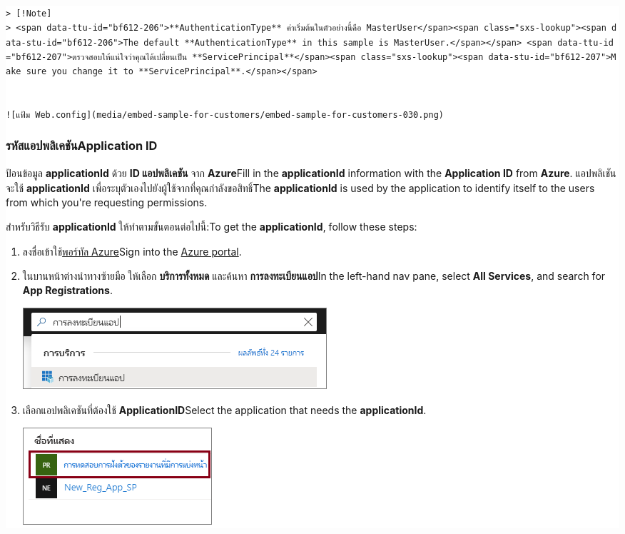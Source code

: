     > [!Note]
    > <span data-ttu-id="bf612-206">**AuthenticationType** ค่าเริ่มต้นในตัวอย่างนี้คือ MasterUser</span><span class="sxs-lookup"><span data-stu-id="bf612-206">The default **AuthenticationType** in this sample is MasterUser.</span></span> <span data-ttu-id="bf612-207">ตรวจสอบให้แน่ใจว่าคุณได้เปลี่ยนเป็น **ServicePrincipal**</span><span class="sxs-lookup"><span data-stu-id="bf612-207">Make sure you change it to **ServicePrincipal**.</span></span> 


    ![แฟ้ม Web.config](media/embed-sample-for-customers/embed-sample-for-customers-030.png)

### <a name="application-id"></a><span data-ttu-id="bf612-209">รหัสแอปพลิเคชัน</span><span class="sxs-lookup"><span data-stu-id="bf612-209">Application ID</span></span>

<span data-ttu-id="bf612-210">ป้อนข้อมูล **applicationId** ด้วย **ID แอปพลิเคชัน** จาก **Azure**</span><span class="sxs-lookup"><span data-stu-id="bf612-210">Fill in the **applicationId** information with the **Application ID** from **Azure**.</span></span> <span data-ttu-id="bf612-211">แอปพลิเชันจะใช้ **applicationId** เพื่อระบุตัวเองไปยังผู้ใช้จากที่คุณกำลังขอสิทธิ์</span><span class="sxs-lookup"><span data-stu-id="bf612-211">The **applicationId** is used by the application to identify itself to the users from which you're requesting permissions.</span></span>

<span data-ttu-id="bf612-212">สำหรับวิธีรับ **applicationId** ให้ทำตามขั้นตอนต่อไปนี้:</span><span class="sxs-lookup"><span data-stu-id="bf612-212">To get the **applicationId**, follow these steps:</span></span>

1. <span data-ttu-id="bf612-213">ลงชื่อเข้าใช้[พอร์ทัล Azure](https://portal.azure.com)</span><span class="sxs-lookup"><span data-stu-id="bf612-213">Sign into the [Azure portal](https://portal.azure.com).</span></span>

2. <span data-ttu-id="bf612-214">ในบานหน้าต่างนำทางซ้ายมือ ให้เลือก **บริการทั้งหมด** และค้นหา **การลงทะเบียนแอป**</span><span class="sxs-lookup"><span data-stu-id="bf612-214">In the left-hand nav pane, select **All Services**, and search for **App Registrations**.</span></span>

    ![ค้นหาการลงทะเบียนแอป](media/embed-paginated-reports-for-customers/app-registration.png)

3. <span data-ttu-id="bf612-216">เลือกแอปพลิเคชันที่ต้องใช้ **ApplicationID**</span><span class="sxs-lookup"><span data-stu-id="bf612-216">Select the application that needs the **applicationId**.</span></span>

    ![สกรีนช็อตแสดงชื่อที่แสดงของแอปพลิเคชันที่เลือกซึ่งต้องการแอปพลิเคชัน ID](media/embed-paginated-reports-for-customers/display-name.png)
